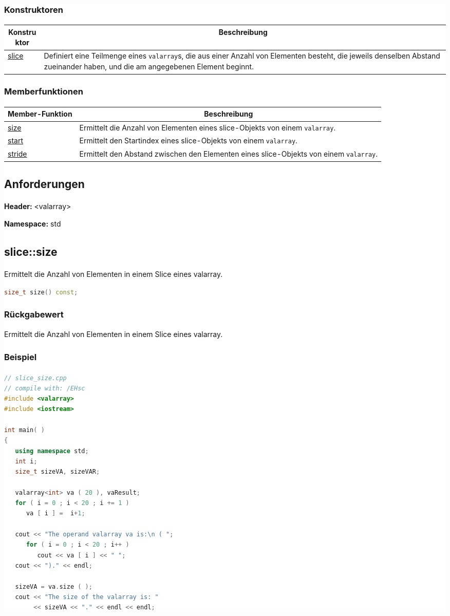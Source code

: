 ### <a name="constructors"></a>Konstruktoren

|Konstruktor|Beschreibung|
|-|-|
|[slice](#slice)|Definiert eine Teilmenge eines `valarray`s, die aus einer Anzahl von Elementen besteht, die jeweils denselben Abstand zueinander haben, und die am angegebenen Element beginnt.|

### <a name="member-functions"></a>Memberfunktionen

|Member-Funktion|Beschreibung|
|-|-|
|[size](#size)|Ermittelt die Anzahl von Elementen eines slice-Objekts von einem `valarray`.|
|[start](#start)|Ermittelt den Startindex eines slice-Objekts von einem `valarray`.|
|[stride](#stride)|Ermittelt den Abstand zwischen den Elementen eines slice-Objekts von einem `valarray`.|

## <a name="requirements"></a>Anforderungen

**Header:** \<valarray>

**Namespace:** std

## <a name="size"></a> slice::size

Ermittelt die Anzahl von Elementen in einem Slice eines valarray.

```cpp
size_t size() const;
```

### <a name="return-value"></a>Rückgabewert

Ermittelt die Anzahl von Elementen in einem Slice eines valarray.

### <a name="example"></a>Beispiel

```cpp
// slice_size.cpp
// compile with: /EHsc
#include <valarray>
#include <iostream>

int main( )
{
   using namespace std;
   int i;
   size_t sizeVA, sizeVAR;

   valarray<int> va ( 20 ), vaResult;
   for ( i = 0 ; i < 20 ; i += 1 )
      va [ i ] =  i+1;

   cout << "The operand valarray va is:\n ( ";
      for ( i = 0 ; i < 20 ; i++ )
         cout << va [ i ] << " ";
   cout << ")." << endl;

   sizeVA = va.size ( );
   cout << "The size of the valarray is: "
        << sizeVA << "." << endl << endl;

```